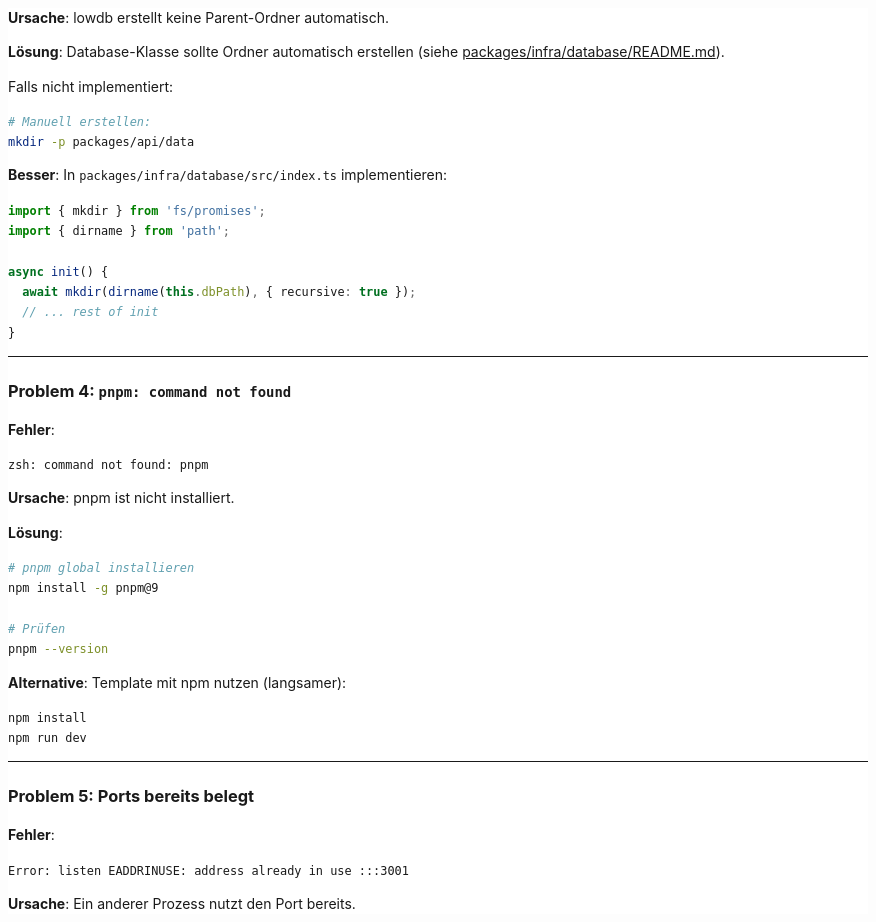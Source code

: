 **Ursache**: lowdb erstellt keine Parent-Ordner automatisch.

**Lösung**: Database-Klasse sollte Ordner automatisch erstellen (siehe [packages/infra/database/README.md](packages/infra/database/README.md)).

Falls nicht implementiert:
```bash
# Manuell erstellen:
mkdir -p packages/api/data
```

**Besser**: In `packages/infra/database/src/index.ts` implementieren:
```typescript
import { mkdir } from 'fs/promises';
import { dirname } from 'path';

async init() {
  await mkdir(dirname(this.dbPath), { recursive: true });
  // ... rest of init
}
```

---

### Problem 4: `pnpm: command not found`

**Fehler**:
```
zsh: command not found: pnpm
```

**Ursache**: pnpm ist nicht installiert.

**Lösung**:
```bash
# pnpm global installieren
npm install -g pnpm@9

# Prüfen
pnpm --version
```

**Alternative**: Template mit npm nutzen (langsamer):
```bash
npm install
npm run dev
```

---

### Problem 5: Ports bereits belegt

**Fehler**:
```
Error: listen EADDRINUSE: address already in use :::3001
```

**Ursache**: Ein anderer Prozess nutzt den Port bereits.

